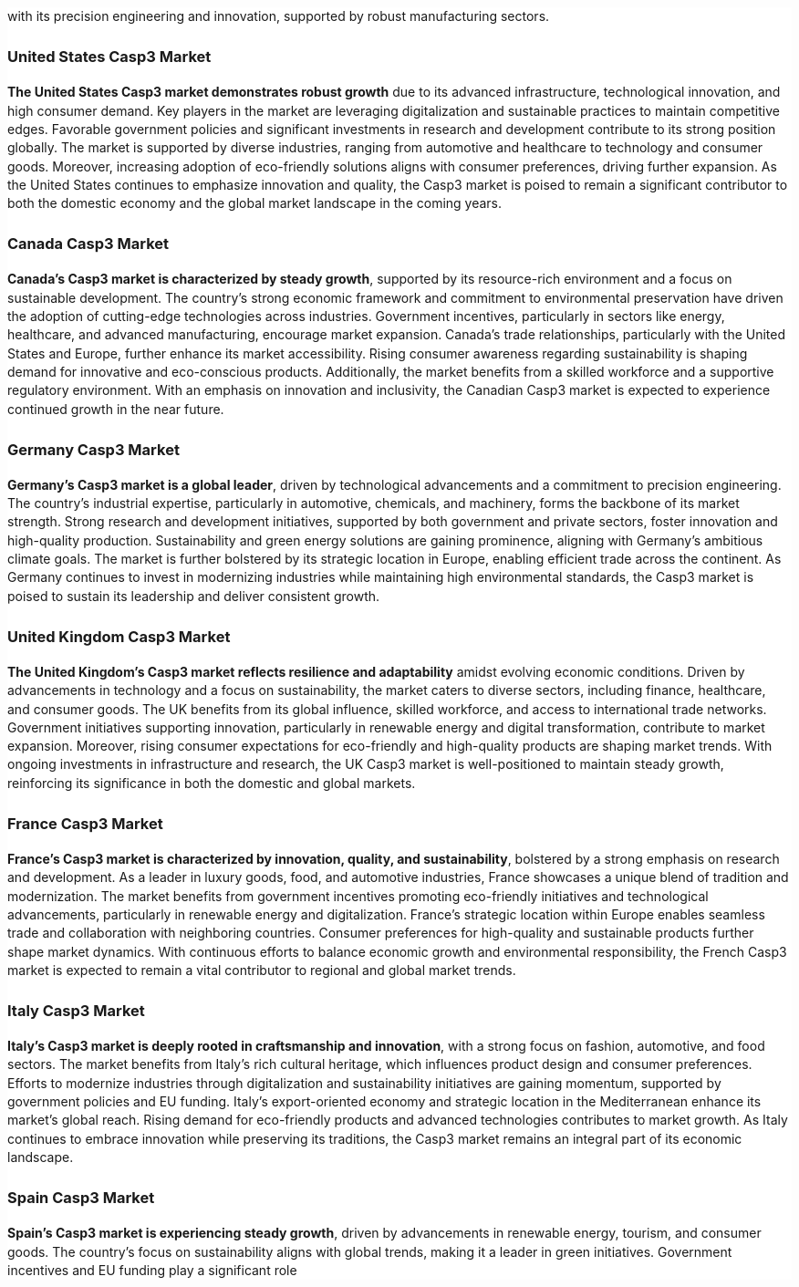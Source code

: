 with its precision engineering and innovation, supported by robust manufacturing sectors.</span></em></p></blockquote><h3><strong>United States Casp3 Market</strong></h3><p><strong>The United States Casp3 market demonstrates robust growth</strong> due to its advanced infrastructure, technological innovation, and high consumer demand. Key players in the market are leveraging digitalization and sustainable practices to maintain competitive edges. Favorable government policies and significant investments in research and development contribute to its strong position globally. The market is supported by diverse industries, ranging from automotive and healthcare to technology and consumer goods. Moreover, increasing adoption of eco-friendly solutions aligns with consumer preferences, driving further expansion. As the United States continues to emphasize innovation and quality, the Casp3 market is poised to remain a significant contributor to both the domestic economy and the global market landscape in the coming years.</p><h3><strong>Canada Casp3 Market</strong></h3><p><strong>Canada&rsquo;s Casp3 market is characterized by steady growth</strong>, supported by its resource-rich environment and a focus on sustainable development. The country&rsquo;s strong economic framework and commitment to environmental preservation have driven the adoption of cutting-edge technologies across industries. Government incentives, particularly in sectors like energy, healthcare, and advanced manufacturing, encourage market expansion. Canada&rsquo;s trade relationships, particularly with the United States and Europe, further enhance its market accessibility. Rising consumer awareness regarding sustainability is shaping demand for innovative and eco-conscious products. Additionally, the market benefits from a skilled workforce and a supportive regulatory environment. With an emphasis on innovation and inclusivity, the Canadian Casp3 market is expected to experience continued growth in the near future.</p><h3><strong>Germany Casp3 Market</strong></h3><p><strong>Germany&rsquo;s Casp3 market is a global leader</strong>, driven by technological advancements and a commitment to precision engineering. The country&rsquo;s industrial expertise, particularly in automotive, chemicals, and machinery, forms the backbone of its market strength. Strong research and development initiatives, supported by both government and private sectors, foster innovation and high-quality production. Sustainability and green energy solutions are gaining prominence, aligning with Germany&rsquo;s ambitious climate goals. The market is further bolstered by its strategic location in Europe, enabling efficient trade across the continent. As Germany continues to invest in modernizing industries while maintaining high environmental standards, the Casp3 market is poised to sustain its leadership and deliver consistent growth.</p><h3><strong>United Kingdom Casp3 Market</strong></h3><p><strong>The United Kingdom&rsquo;s Casp3 market reflects resilience and adaptability</strong> amidst evolving economic conditions. Driven by advancements in technology and a focus on sustainability, the market caters to diverse sectors, including finance, healthcare, and consumer goods. The UK benefits from its global influence, skilled workforce, and access to international trade networks. Government initiatives supporting innovation, particularly in renewable energy and digital transformation, contribute to market expansion. Moreover, rising consumer expectations for eco-friendly and high-quality products are shaping market trends. With ongoing investments in infrastructure and research, the UK Casp3 market is well-positioned to maintain steady growth, reinforcing its significance in both the domestic and global markets.</p><h3><strong>France Casp3 Market</strong></h3><p><strong>France&rsquo;s Casp3 market is characterized by innovation, quality, and sustainability</strong>, bolstered by a strong emphasis on research and development. As a leader in luxury goods, food, and automotive industries, France showcases a unique blend of tradition and modernization. The market benefits from government incentives promoting eco-friendly initiatives and technological advancements, particularly in renewable energy and digitalization. France&rsquo;s strategic location within Europe enables seamless trade and collaboration with neighboring countries. Consumer preferences for high-quality and sustainable products further shape market dynamics. With continuous efforts to balance economic growth and environmental responsibility, the French Casp3 market is expected to remain a vital contributor to regional and global market trends.</p><h3><strong>Italy Casp3 Market</strong></h3><p><strong>Italy&rsquo;s Casp3 market is deeply rooted in craftsmanship and innovation</strong>, with a strong focus on fashion, automotive, and food sectors. The market benefits from Italy&rsquo;s rich cultural heritage, which influences product design and consumer preferences. Efforts to modernize industries through digitalization and sustainability initiatives are gaining momentum, supported by government policies and EU funding. Italy&rsquo;s export-oriented economy and strategic location in the Mediterranean enhance its market&rsquo;s global reach. Rising demand for eco-friendly products and advanced technologies contributes to market growth. As Italy continues to embrace innovation while preserving its traditions, the Casp3 market remains an integral part of its economic landscape.</p><h3><strong>Spain Casp3 Market</strong></h3><p><strong>Spain&rsquo;s Casp3 market is experiencing steady growth</strong>, driven by advancements in renewable energy, tourism, and consumer goods. The country&rsquo;s focus on sustainability aligns with global trends, making it a leader in green initiatives. Government incentives and EU funding play a significant role